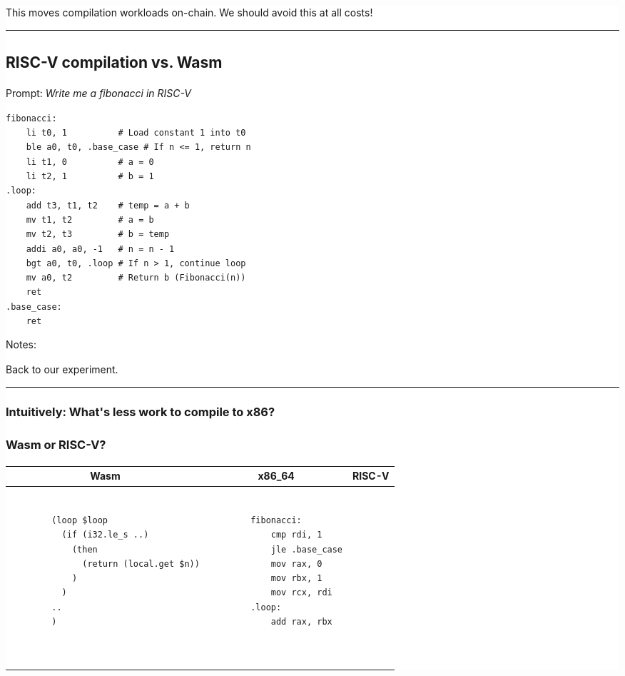 This moves compilation workloads on-chain. We should avoid this at all costs!

---

## RISC-V compilation vs. Wasm

Prompt: _Write me a fibonacci in RISC-V_

```
fibonacci:
    li t0, 1          # Load constant 1 into t0
    ble a0, t0, .base_case # If n <= 1, return n
    li t1, 0          # a = 0
    li t2, 1          # b = 1
.loop:
    add t3, t1, t2    # temp = a + b
    mv t1, t2         # a = b
    mv t2, t3         # b = temp
    addi a0, a0, -1   # n = n - 1
    bgt a0, t0, .loop # If n > 1, continue loop
    mv a0, t2         # Return b (Fibonacci(n))
    ret
.base_case:
    ret
```

Notes:

Back to our experiment.

---

<section>
  <h3>Intuitively: What's less work to compile to x86?</h3>
  <h3>Wasm or RISC-V?</h3>
  <table width="100%">
  <thead>
    <tr>
      <th>Wasm</th>
      <th>x86_64</th>
      <th>RISC-V</th>
    </tr>
  </thead>
    <tr>
      <td>
        <pre><code data-trim data-noescape>
        (loop $loop
          (if (i32.le_s ..)
            (then
              (return (local.get $n))
            )
          )
        ..
        )
        </code></pre>
      </td>
      <td>
        <pre><code data-trim data-noescape>
        fibonacci:
            cmp rdi, 1
            jle .base_case
            mov rax, 0
            mov rbx, 1
            mov rcx, rdi
        .loop:
            add rax, rbx